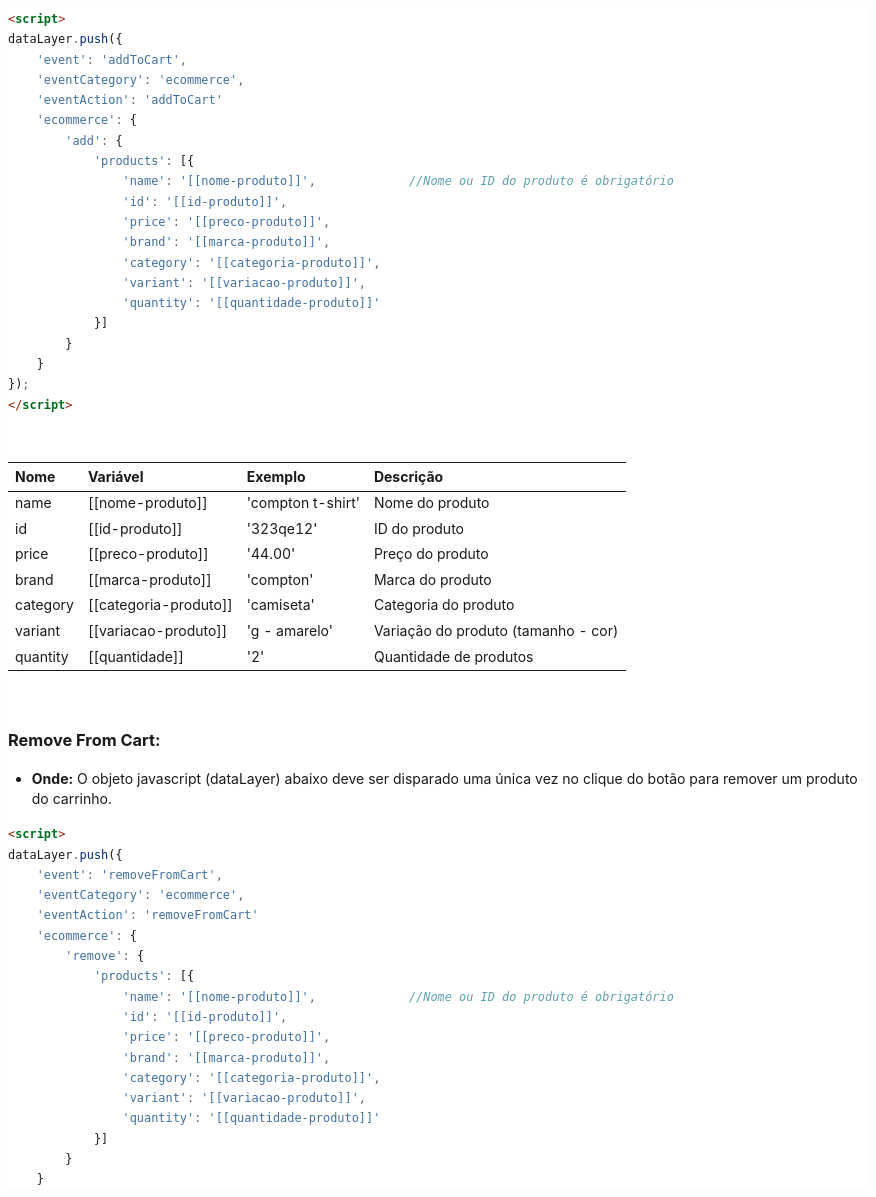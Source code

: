 ```html
<script>
dataLayer.push({
	'event': 'addToCart',
	'eventCategory': 'ecommerce',
	'eventAction': 'addToCart'
	'ecommerce': {
		'add': {
			'products': [{
				'name': '[[nome-produto]]',				//Nome ou ID do produto é obrigatório
				'id': '[[id-produto]]',
				'price': '[[preco-produto]]',
				'brand': '[[marca-produto]]',
				'category': '[[categoria-produto]]',
				'variant': '[[variacao-produto]]',
				'quantity': '[[quantidade-produto]]'
			}]
		}
	}
});
</script>
```

<br />

| Nome 			| Variável 					| Exemplo 					| Descrição 								|
| :------------	| :------------------------ | :------------------------ | :---------------------------------------- |
| name 			| [[nome-produto]] 			| 'compton t-shirt' 		| Nome do produto 							|
| id			| [[id-produto]] 			| '323qe12'					| ID do produto 							|
| price			| [[preco-produto]] 		| '44.00' 					| Preço do produto							|
| brand 		| [[marca-produto]] 		| 'compton'					| Marca do produto 	 						|
| category 		| [[categoria-produto]] 	| 'camiseta'				| Categoria do produto 						|
| variant 		| [[variacao-produto]] 		| 'g - amarelo'				| Variação do produto (tamanho - cor)		|
| quantity 		| [[quantidade]] 			| '2'						| Quantidade de produtos 				|

<br />

### Remove From Cart:

- **Onde:** O objeto javascript (dataLayer) abaixo deve ser disparado uma única vez no clique do botão para remover um produto do carrinho.

```html
<script>
dataLayer.push({
	'event': 'removeFromCart',
	'eventCategory': 'ecommerce',
	'eventAction': 'removeFromCart'
	'ecommerce': {
		'remove': {
			'products': [{
				'name': '[[nome-produto]]',				//Nome ou ID do produto é obrigatório
				'id': '[[id-produto]]',
				'price': '[[preco-produto]]',
				'brand': '[[marca-produto]]',
				'category': '[[categoria-produto]]',
				'variant': '[[variacao-produto]]',
				'quantity': '[[quantidade-produto]]'
			}]
		}
	}
```